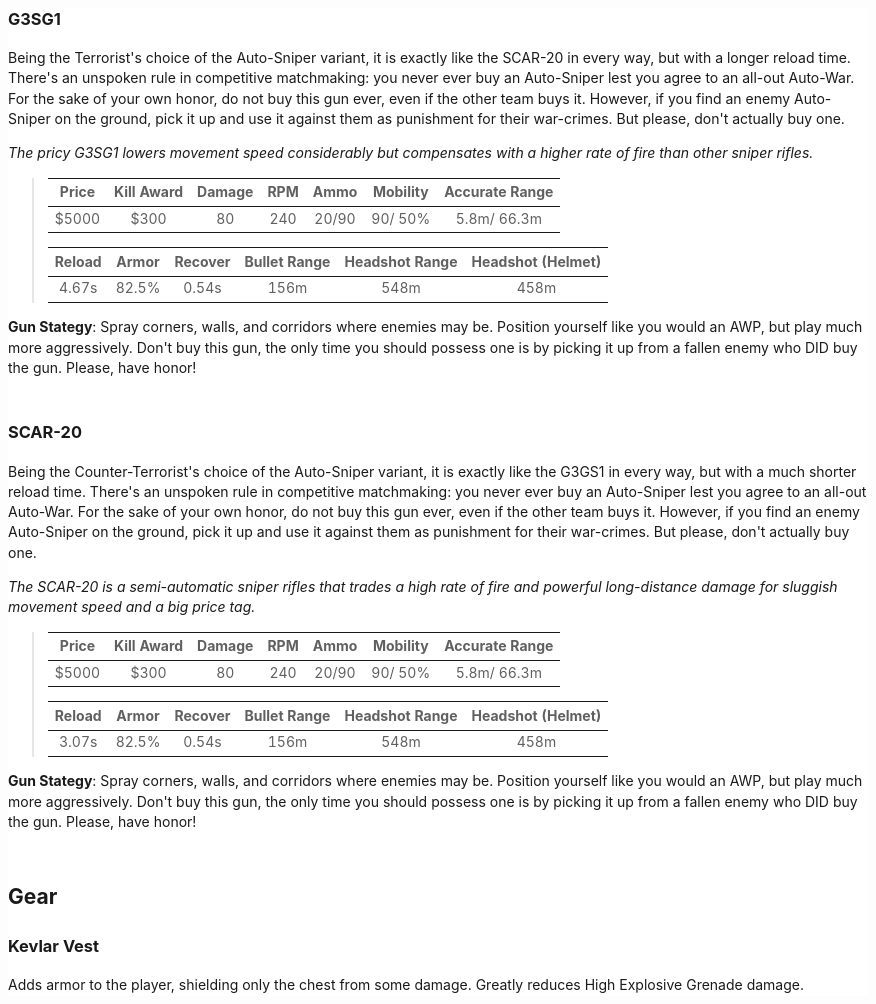 ### G3SG1
Being the Terrorist's choice of the Auto-Sniper variant, it is exactly like the SCAR-20 in every way, but with a longer reload time. There's an unspoken rule in competitive matchmaking: you never ever buy an Auto-Sniper lest you agree to an all-out Auto-War. For the sake of your own honor, do not buy this gun ever, even if the other team buys it. However, if you find an enemy Auto-Sniper on the ground, pick it up and use it against them as punishment for their war-crimes. But please, don't actually buy one.

*The pricy G3SG1 lowers movement speed considerably but compensates with a higher rate of fire than other sniper rifles.*

> | Price | Kill Award | Damage |  RPM  |  Ammo  | Mobility | Accurate Range |
> | :---: |   :---:    | :---:  | :---: | :---:  |  :---:   |     :---:      |
> | $5000 |    $300    |   80   |  240  | 20/90  |  90/ 50% |   5.8m/ 66.3m  |
>
> | Reload | Armor | Recover | Bullet Range | Headshot Range | Headshot (Helmet) |
> | :---:  | :---: |  :---:  |    :---:     |     :---:      |       :---:       |
> | 4.67s  | 82.5% |  0.54s  |    156m      |      548m      |        458m       |

**Gun Stategy**: Spray corners, walls, and corridors where enemies may be. Position yourself like you would an AWP, but play much more aggressively. Don't buy this gun, the only time you should possess one is by picking it up from a fallen enemy who DID buy the gun. Please, have honor!
<br/><br/>

### SCAR-20
Being the Counter-Terrorist's choice of the Auto-Sniper variant, it is exactly like the G3GS1 in every way, but with a much shorter reload time. There's an unspoken rule in competitive matchmaking: you never ever buy an Auto-Sniper lest you agree to an all-out Auto-War. For the sake of your own honor, do not buy this gun ever, even if the other team buys it. However, if you find an enemy Auto-Sniper on the ground, pick it up and use it against them as punishment for their war-crimes. But please, don't actually buy one.

*The SCAR-20 is a semi-automatic sniper rifles that trades a high rate of fire and powerful long-distance damage for sluggish movement speed and a big price tag.*

> | Price | Kill Award | Damage |  RPM  |  Ammo  | Mobility | Accurate Range |
> | :---: |   :---:    | :---:  | :---: | :---:  |  :---:   |     :---:      |
> | $5000 |    $300    |   80   |  240  | 20/90  |  90/ 50% |   5.8m/ 66.3m  |
>
> | Reload | Armor | Recover | Bullet Range | Headshot Range | Headshot (Helmet) |
> | :---:  | :---: |  :---:  |    :---:     |     :---:      |       :---:       |
> | 3.07s  | 82.5% |  0.54s  |    156m      |      548m      |        458m       |

**Gun Stategy**: Spray corners, walls, and corridors where enemies may be. Position yourself like you would an AWP, but play much more aggressively. Don't buy this gun, the only time you should possess one is by picking it up from a fallen enemy who DID buy the gun. Please, have honor!
<br/><br/>

## Gear

### Kevlar Vest
Adds armor to the player, shielding only the chest from some damage. Greatly reduces High Explosive Grenade damage.
